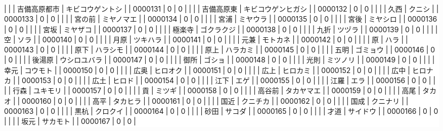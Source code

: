 |  |  | 吉備高原都市 | キビコウゲントシ |  | 0000131 | 0 | 0 |
|  |  | 吉備高原東 | キビコウゲンヒガシ |  | 0000132 | 0 | 0 |
|  |  | 久西 | クニシ |  | 0000133 | 0 | 0 |
|  |  | 宮の前 | ミヤノマエ |  | 0000134 | 0 | 0 |
|  |  | 宮浦 | ミヤウラ |  | 0000135 | 0 | 0 |
|  |  | 宮後 | ミヤシロ |  | 0000136 | 0 | 0 |
|  |  | 宮坂 | ミヤザコ |  | 0000137 | 0 | 0 |
|  |  | 極楽寺 | ゴクラクジ |  | 0000138 | 0 | 0 |
|  |  | 九折 | ツヅラ |  | 0000139 | 0 | 0 |
|  |  | 空 | ソラ |  | 0000140 | 0 | 0 |
|  |  | 月原 | ツキハラ |  | 0000141 | 0 | 0 |
|  |  | 元兼 | モトカネ |  | 0000142 | 0 | 0 |
|  |  | 原 | ハラ |  | 0000143 | 0 | 0 |
|  |  | 原下 | ハラシモ |  | 0000144 | 0 | 0 |
|  |  | 原上 | ハラカミ |  | 0000145 | 0 | 0 |
|  |  | 五明 | ゴミョウ |  | 0000146 | 0 | 0 |
|  |  | 後湯原 | ウシロユバラ |  | 0000147 | 0 | 0 |
|  |  | 御所 | ゴショ |  | 0000148 | 0 | 0 |
|  |  | 光則 | ミツノリ |  | 0000149 | 0 | 0 |
|  |  | 幸元 | コウモト |  | 0000150 | 0 | 0 |
|  |  | 広奥 | ヒロオク |  | 0000151 | 0 | 0 |
|  |  | 広上 | ヒロカミ |  | 0000152 | 0 | 0 |
|  |  | 広中 | ヒロナカ |  | 0000153 | 0 | 0 |
|  |  | 広土 | ヒロド |  | 0000154 | 0 | 0 |
|  |  | 江下 | エゲ |  | 0000155 | 0 | 0 |
|  |  | 江羅 | エラ |  | 0000156 | 0 | 0 |
|  |  | 行森 | ユキモリ |  | 0000157 | 0 | 0 |
|  |  | 貢 | ミツギ |  | 0000158 | 0 | 0 |
|  |  | 高谷前 | タカヤマエ |  | 0000159 | 0 | 0 |
|  |  | 高尾 | タカオ |  | 0000160 | 0 | 0 |
|  |  | 高平 | タカヒラ |  | 0000161 | 0 | 0 |
|  |  | 国近 | クニチカ |  | 0000162 | 0 | 0 |
|  |  | 国成 | クニナリ |  | 0000163 | 0 | 0 |
|  |  | 黒杭 | クロクイ |  | 0000164 | 0 | 0 |
|  |  | 砂田 | サコダ |  | 0000165 | 0 | 0 |
|  |  | 才道 | サイドウ |  | 0000166 | 0 | 0 |
|  |  | 坂元 | サカモト |  | 0000167 | 0 | 0 |